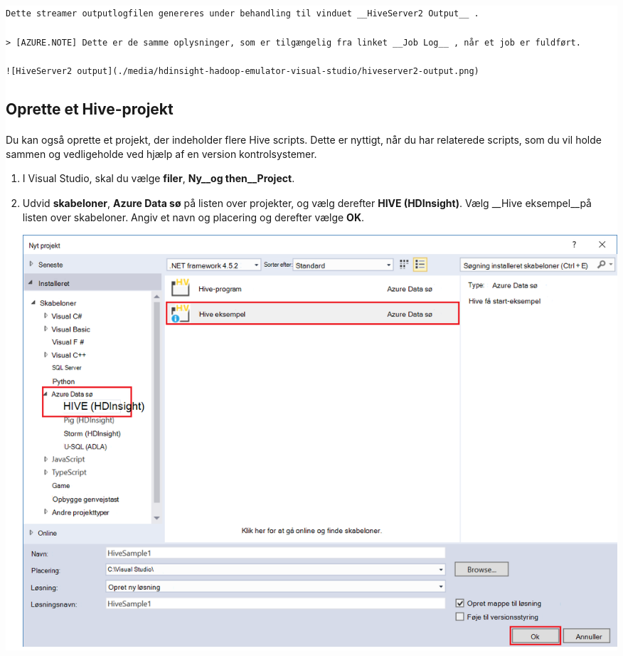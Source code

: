     Dette streamer outputlogfilen genereres under behandling til vinduet __HiveServer2 Output__ .
    
    > [AZURE.NOTE] Dette er de samme oplysninger, som er tilgængelig fra linket __Job Log__ , når et job er fuldført.

    ![HiveServer2 output](./media/hdinsight-hadoop-emulator-visual-studio/hiveserver2-output.png)

## <a name="create-a-hive-project"></a>Oprette et Hive-projekt

Du kan også oprette et projekt, der indeholder flere Hive scripts. Dette er nyttigt, når du har relaterede scripts, som du vil holde sammen og vedligeholde ved hjælp af en version kontrolsystemer.

1. I Visual Studio, skal du vælge __filer__, __Ny__og then__Project__.

2. Udvid __skabeloner__, __Azure Data sø__ på listen over projekter, og vælg derefter __HIVE (HDInsight)__. Vælg __Hive eksempel__på listen over skabeloner. Angiv et navn og placering og derefter vælge __OK__.

    ![HIVE (HDInsight) skabelon](./media/hdinsight-hadoop-emulator-visual-studio/new-hive-project.png)
